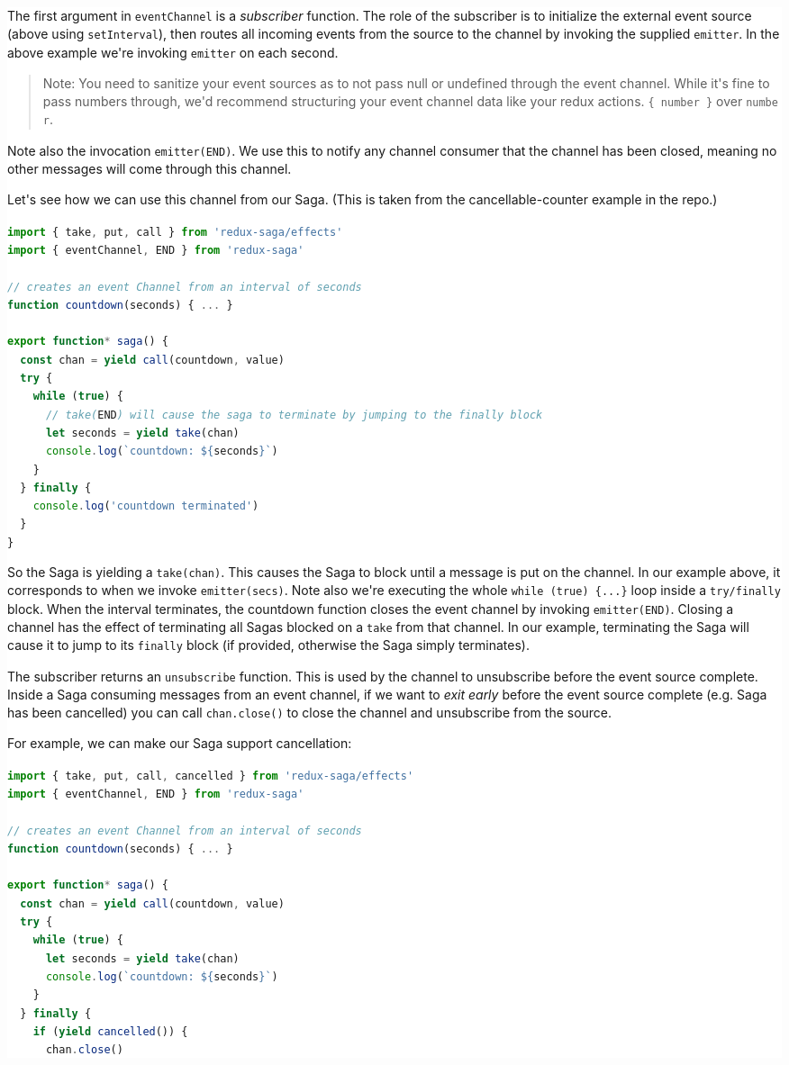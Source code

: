 The first argument in `eventChannel` is a *subscriber* function. The role of the subscriber is to initialize the external event source (above using `setInterval`), then routes all incoming events from the source to the channel by invoking the supplied `emitter`. In the above example we're invoking `emitter` on each second.

> Note: You need to sanitize your event sources as to not pass null or undefined through the event channel. While it's fine to pass numbers through, we'd recommend structuring your event channel data like your redux actions. `{ number }` over `number`.

Note also the invocation `emitter(END)`. We use this to notify any channel consumer that the channel has been closed, meaning no other messages will come through this channel.

Let's see how we can use this channel from our Saga. (This is taken from the cancellable-counter example in the repo.)

```javascript
import { take, put, call } from 'redux-saga/effects'
import { eventChannel, END } from 'redux-saga'

// creates an event Channel from an interval of seconds
function countdown(seconds) { ... }

export function* saga() {
  const chan = yield call(countdown, value)
  try {    
    while (true) {
      // take(END) will cause the saga to terminate by jumping to the finally block
      let seconds = yield take(chan)
      console.log(`countdown: ${seconds}`)
    }
  } finally {
    console.log('countdown terminated')
  }
}
```

So the Saga is yielding a `take(chan)`. This causes the Saga to block until a message is put on the channel. In our example above, it corresponds to when we invoke `emitter(secs)`. Note also we're executing the whole `while (true) {...}` loop inside a `try/finally` block. When the interval terminates, the countdown function closes the event channel by invoking `emitter(END)`. Closing a channel has the effect of terminating all Sagas blocked on a `take` from that channel. In our example, terminating the Saga will cause it to jump to its `finally` block (if provided, otherwise the Saga simply terminates).

The subscriber returns an `unsubscribe` function. This is used by the channel to unsubscribe before the event source complete. Inside a Saga consuming messages from an event channel, if we want to *exit early* before the event source complete (e.g. Saga has been cancelled) you can call `chan.close()` to close the channel and unsubscribe from the source.

For example, we can make our Saga support cancellation:

```javascript
import { take, put, call, cancelled } from 'redux-saga/effects'
import { eventChannel, END } from 'redux-saga'

// creates an event Channel from an interval of seconds
function countdown(seconds) { ... }

export function* saga() {
  const chan = yield call(countdown, value)
  try {    
    while (true) {
      let seconds = yield take(chan)
      console.log(`countdown: ${seconds}`)
    }
  } finally {
    if (yield cancelled()) {
      chan.close()
```